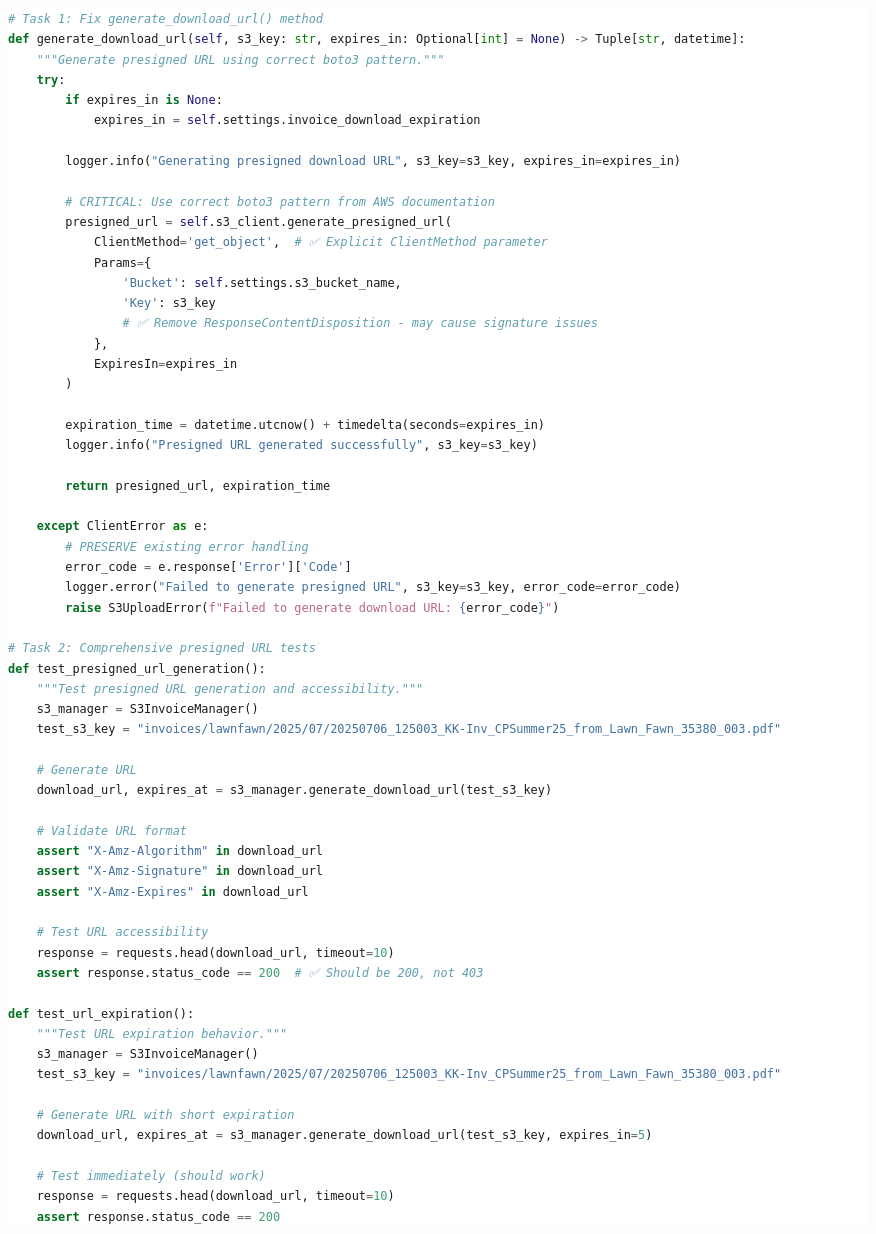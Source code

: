 ```python
# Task 1: Fix generate_download_url() method
def generate_download_url(self, s3_key: str, expires_in: Optional[int] = None) -> Tuple[str, datetime]:
    """Generate presigned URL using correct boto3 pattern."""
    try:
        if expires_in is None:
            expires_in = self.settings.invoice_download_expiration
        
        logger.info("Generating presigned download URL", s3_key=s3_key, expires_in=expires_in)
        
        # CRITICAL: Use correct boto3 pattern from AWS documentation
        presigned_url = self.s3_client.generate_presigned_url(
            ClientMethod='get_object',  # ✅ Explicit ClientMethod parameter
            Params={
                'Bucket': self.settings.s3_bucket_name,
                'Key': s3_key
                # ✅ Remove ResponseContentDisposition - may cause signature issues
            },
            ExpiresIn=expires_in
        )
        
        expiration_time = datetime.utcnow() + timedelta(seconds=expires_in)
        logger.info("Presigned URL generated successfully", s3_key=s3_key)
        
        return presigned_url, expiration_time
        
    except ClientError as e:
        # PRESERVE existing error handling
        error_code = e.response['Error']['Code']
        logger.error("Failed to generate presigned URL", s3_key=s3_key, error_code=error_code)
        raise S3UploadError(f"Failed to generate download URL: {error_code}")

# Task 2: Comprehensive presigned URL tests
def test_presigned_url_generation():
    """Test presigned URL generation and accessibility."""
    s3_manager = S3InvoiceManager()
    test_s3_key = "invoices/lawnfawn/2025/07/20250706_125003_KK-Inv_CPSummer25_from_Lawn_Fawn_35380_003.pdf"
    
    # Generate URL
    download_url, expires_at = s3_manager.generate_download_url(test_s3_key)
    
    # Validate URL format
    assert "X-Amz-Algorithm" in download_url
    assert "X-Amz-Signature" in download_url
    assert "X-Amz-Expires" in download_url
    
    # Test URL accessibility
    response = requests.head(download_url, timeout=10)
    assert response.status_code == 200  # ✅ Should be 200, not 403

def test_url_expiration():
    """Test URL expiration behavior."""
    s3_manager = S3InvoiceManager()
    test_s3_key = "invoices/lawnfawn/2025/07/20250706_125003_KK-Inv_CPSummer25_from_Lawn_Fawn_35380_003.pdf"
    
    # Generate URL with short expiration
    download_url, expires_at = s3_manager.generate_download_url(test_s3_key, expires_in=5)
    
    # Test immediately (should work)
    response = requests.head(download_url, timeout=10)
    assert response.status_code == 200
```